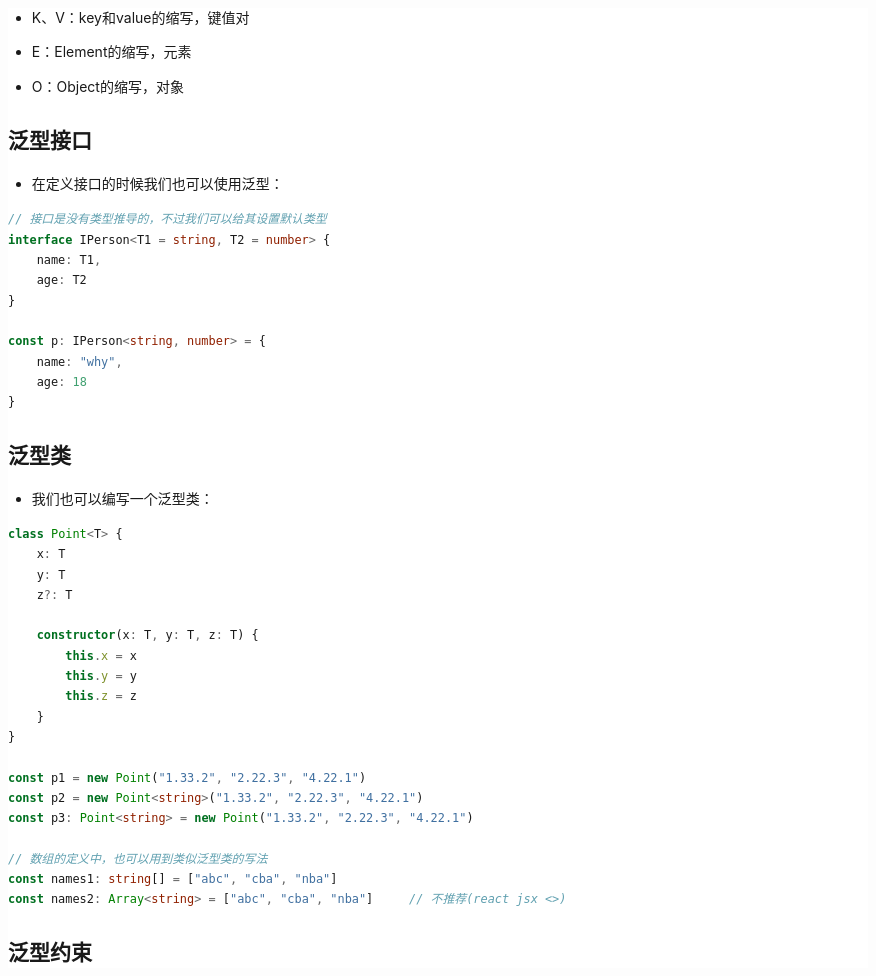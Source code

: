   - K、V：key和value的缩写，键值对

  - E：Element的缩写，元素

  - O：Object的缩写，对象



## 泛型接口

- 在定义接口的时候我们也可以使用泛型：

```typescript
// 接口是没有类型推导的，不过我们可以给其设置默认类型
interface IPerson<T1 = string, T2 = number> {
    name: T1,
    age: T2
}

const p: IPerson<string, number> = {
    name: "why",
    age: 18
}
```



## 泛型类

- 我们也可以编写一个泛型类：

```typescript
class Point<T> {
    x: T
    y: T
    z?: T

    constructor(x: T, y: T, z: T) {
        this.x = x
        this.y = y
        this.z = z
    }
}

const p1 = new Point("1.33.2", "2.22.3", "4.22.1")
const p2 = new Point<string>("1.33.2", "2.22.3", "4.22.1")
const p3: Point<string> = new Point("1.33.2", "2.22.3", "4.22.1")

// 数组的定义中，也可以用到类似泛型类的写法
const names1: string[] = ["abc", "cba", "nba"]
const names2: Array<string> = ["abc", "cba", "nba"]     // 不推荐(react jsx <>)
```

## 泛型约束
